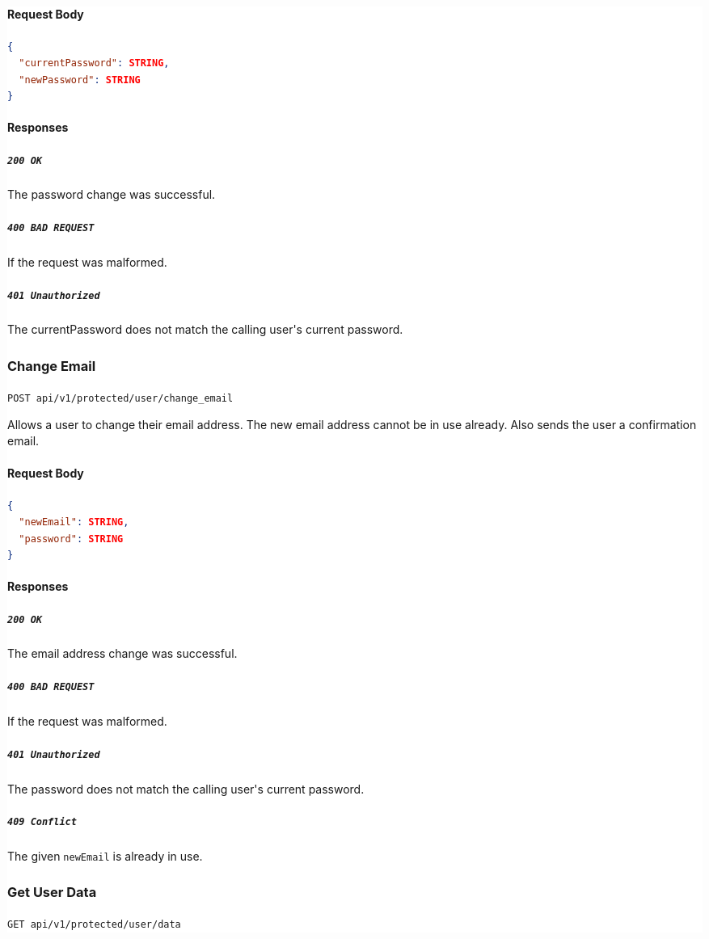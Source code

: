#### Request Body

```json
{
  "currentPassword": STRING,
  "newPassword": STRING
}
```

#### Responses

##### `200 OK`

The password change was successful.

##### `400 BAD REQUEST`

If the request was malformed.

##### `401 Unauthorized`

The currentPassword does not match the calling user's current password.

### Change Email

`POST api/v1/protected/user/change_email`

Allows a user to change their email address. The new email address cannot be in use already. Also sends the user a confirmation email.

#### Request Body

```json
{
  "newEmail": STRING,
  "password": STRING
}
```

#### Responses

##### `200 OK`
The email address change was successful.

##### `400 BAD REQUEST`
If the request was malformed.

##### `401 Unauthorized`
The password does not match the calling user's current password.

##### `409 Conflict`
The given `newEmail` is already in use.

### Get User Data

`GET api/v1/protected/user/data`
